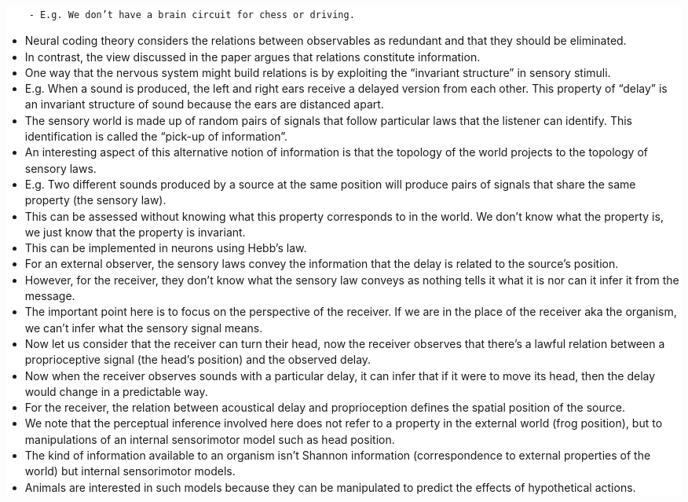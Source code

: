         - E.g. We don’t have a brain circuit for chess or driving.
- Neural coding theory considers the relations between observables as redundant and that they should be eliminated.
- In contrast, the view discussed in the paper argues that relations constitute information.
- One way that the nervous system might build relations is by exploiting the “invariant structure” in sensory stimuli.
- E.g. When a sound is produced, the left and right ears receive a delayed version from each other. This property of “delay” is an invariant structure of sound because the ears are distanced apart.
- The sensory world is made up of random pairs of signals that follow particular laws that the listener can identify. This identification is called the “pick-up of information”.
- An interesting aspect of this alternative notion of information is that the topology of the world projects to the topology of sensory laws.
- E.g. Two different sounds produced by a source at the same position will produce pairs of signals that share the same property (the sensory law).
- This can be assessed without knowing what this property corresponds to in the world. We don’t know what the property is, we just know that the property is invariant.
- This can be implemented in neurons using Hebb’s law.
- For an external observer, the sensory laws convey the information that the delay is related to the source’s position.
- However, for the receiver, they don’t know what the sensory law conveys as nothing tells it what it is nor can it infer it from the message.
- The important point here is to focus on the perspective of the receiver. If we are in the place of the receiver aka the organism, we can’t infer what the sensory signal means.
- Now let us consider that the receiver can turn their head, now the receiver observes that there’s a lawful relation between a proprioceptive signal (the head’s position) and the observed delay.
- Now when the receiver observes sounds with a particular delay, it can infer that if it were to move its head, then the delay would change in a predictable way.
- For the receiver, the relation between acoustical delay and proprioception defines the spatial position of the source.
- We note that the perceptual inference involved here does not refer to a property in the external world (frog position), but to manipulations of an internal sensorimotor model such as head position.
- The kind of information available to an organism isn’t Shannon information (correspondence to external properties of the world) but internal sensorimotor models.
- Animals are interested in such models because they can be manipulated to predict the effects of hypothetical actions.